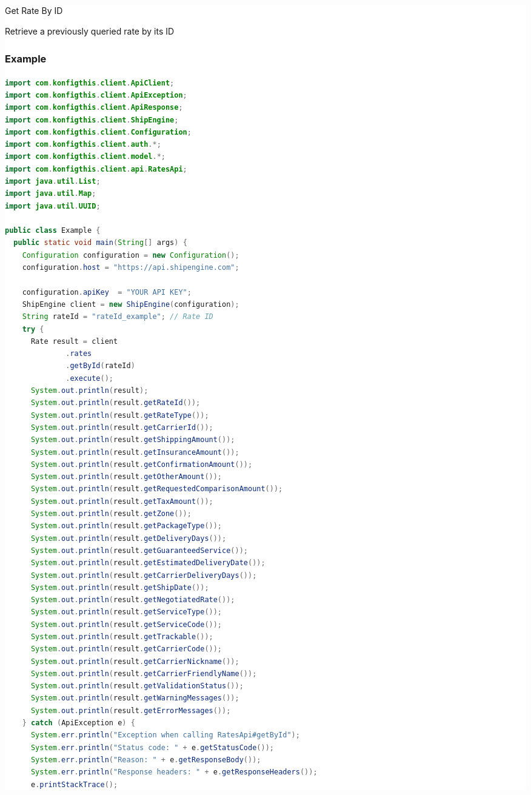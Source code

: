 Get Rate By ID

Retrieve a previously queried rate by its ID

### Example
```java
import com.konfigthis.client.ApiClient;
import com.konfigthis.client.ApiException;
import com.konfigthis.client.ApiResponse;
import com.konfigthis.client.ShipEngine;
import com.konfigthis.client.Configuration;
import com.konfigthis.client.auth.*;
import com.konfigthis.client.model.*;
import com.konfigthis.client.api.RatesApi;
import java.util.List;
import java.util.Map;
import java.util.UUID;

public class Example {
  public static void main(String[] args) {
    Configuration configuration = new Configuration();
    configuration.host = "https://api.shipengine.com";
    
    configuration.apiKey  = "YOUR API KEY";
    ShipEngine client = new ShipEngine(configuration);
    String rateId = "rateId_example"; // Rate ID
    try {
      Rate result = client
              .rates
              .getById(rateId)
              .execute();
      System.out.println(result);
      System.out.println(result.getRateId());
      System.out.println(result.getRateType());
      System.out.println(result.getCarrierId());
      System.out.println(result.getShippingAmount());
      System.out.println(result.getInsuranceAmount());
      System.out.println(result.getConfirmationAmount());
      System.out.println(result.getOtherAmount());
      System.out.println(result.getRequestedComparisonAmount());
      System.out.println(result.getTaxAmount());
      System.out.println(result.getZone());
      System.out.println(result.getPackageType());
      System.out.println(result.getDeliveryDays());
      System.out.println(result.getGuaranteedService());
      System.out.println(result.getEstimatedDeliveryDate());
      System.out.println(result.getCarrierDeliveryDays());
      System.out.println(result.getShipDate());
      System.out.println(result.getNegotiatedRate());
      System.out.println(result.getServiceType());
      System.out.println(result.getServiceCode());
      System.out.println(result.getTrackable());
      System.out.println(result.getCarrierCode());
      System.out.println(result.getCarrierNickname());
      System.out.println(result.getCarrierFriendlyName());
      System.out.println(result.getValidationStatus());
      System.out.println(result.getWarningMessages());
      System.out.println(result.getErrorMessages());
    } catch (ApiException e) {
      System.err.println("Exception when calling RatesApi#getById");
      System.err.println("Status code: " + e.getStatusCode());
      System.err.println("Reason: " + e.getResponseBody());
      System.err.println("Response headers: " + e.getResponseHeaders());
      e.printStackTrace();
```